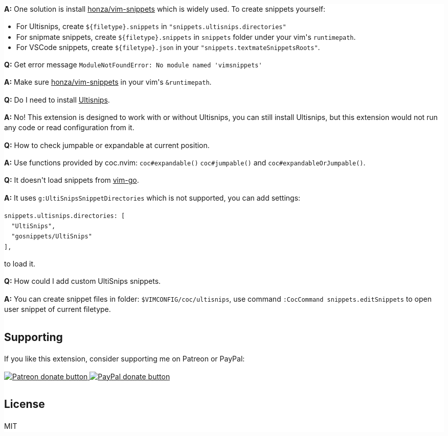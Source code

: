 **A:** One solution is install [honza/vim-snippets](https://github.com/honza/vim-snippets) which is widely used.
To create snippets yourself:

- For Ultisnips, create `${filetype}.snippets` in `"snippets.ultisnips.directories"`
- For snipmate snippets, create `${filetype}.snippets` in `snippets` folder
  under your vim's `runtimepath`.
- For VSCode snippets, create `${filetype}.json` in your `"snippets.textmateSnippetsRoots"`.

**Q:** Get error message `ModuleNotFoundError: No module named 'vimsnippets'`

**A:** Make sure [honza/vim-snippets](https://github.com/honza/vim-snippets) in
your vim's `&runtimepath`.

**Q:** Do I need to install [Ultisnips](https://github.com/SirVer/ultisnips).

**A:** No! This extension is designed to work with or without Ultisnips, you can
still install Ultisnips, but this extension would not run any code or read
configuration from it.

**Q:** How to check jumpable or expandable at current position.

**A:** Use functions provided by coc.nvim: `coc#expandable()` `coc#jumpable()` and `coc#expandableOrJumpable()`.

**Q:** It doesn't load snippets from [vim-go](https://github.com/fatih/vim-go).

**A:** It uses `g:UltiSnipsSnippetDirectories` which is not supported, you can
add settings:

```
snippets.ultisnips.directories: [
  "UltiSnips",
  "gosnippets/UltiSnips"
],
```

to load it.

**Q:** How could I add custom UltiSnips snippets.

**A:** You can create snippet files in folder: `$VIMCONFIG/coc/ultisnips`, use
command `:CocCommand snippets.editSnippets` to open user snippet of current
filetype.

## Supporting

If you like this extension, consider supporting me on Patreon or PayPal:

<a href="https://www.patreon.com/chemzqm"><img src="https://c5.patreon.com/external/logo/become_a_patron_button.png" alt="Patreon donate button" /> </a>
<a href="https://www.paypal.com/paypalme/chezqm"><img src="https://werwolv.net/assets/paypal_banner.png" alt="PayPal donate button" /> </a>

## License

MIT
